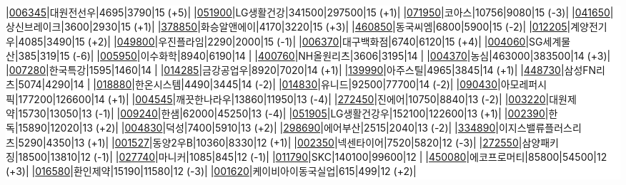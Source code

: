 |[006345](https://finance.daum.net/quotes/A006345)|대원전선우|4695|3790|15 (+5)|
|[051900](https://finance.daum.net/quotes/A051900)|LG생활건강|341500|297500|15 (+1)|
|[071950](https://finance.daum.net/quotes/A071950)|코아스|10756|9080|15 (-3)|
|[041650](https://finance.daum.net/quotes/A041650)|상신브레이크|3600|2930|15 (+1)|
|[378850](https://finance.daum.net/quotes/A378850)|화승알앤에이|4170|3220|15 (+3)|
|[460850](https://finance.daum.net/quotes/A460850)|동국씨엠|6800|5900|15 (-2)|
|[012205](https://finance.daum.net/quotes/A012205)|계양전기우|4085|3490|15 (+2)|
|[049800](https://finance.daum.net/quotes/A049800)|우진플라임|2290|2000|15 (-1)|
|[006370](https://finance.daum.net/quotes/A006370)|대구백화점|6740|6120|15 (+4)|
|[004060](https://finance.daum.net/quotes/A004060)|SG세계물산|385|319|15 (-6)|
|[005950](https://finance.daum.net/quotes/A005950)|이수화학|8940|6190|14 |
|[400760](https://finance.daum.net/quotes/A400760)|NH올원리츠|3606|3195|14 |
|[004370](https://finance.daum.net/quotes/A004370)|농심|463000|383500|14 (+3)|
|[007280](https://finance.daum.net/quotes/A007280)|한국특강|1595|1460|14 |
|[014285](https://finance.daum.net/quotes/A014285)|금강공업우|8920|7020|14 (+1)|
|[139990](https://finance.daum.net/quotes/A139990)|아주스틸|4965|3845|14 (+1)|
|[448730](https://finance.daum.net/quotes/A448730)|삼성FN리츠|5074|4290|14 |
|[018880](https://finance.daum.net/quotes/A018880)|한온시스템|4490|3445|14 (-2)|
|[014830](https://finance.daum.net/quotes/A014830)|유니드|92500|77700|14 (-2)|
|[090430](https://finance.daum.net/quotes/A090430)|아모레퍼시픽|177200|126600|14 (+1)|
|[004545](https://finance.daum.net/quotes/A004545)|깨끗한나라우|13860|11950|13 (-4)|
|[272450](https://finance.daum.net/quotes/A272450)|진에어|10750|8840|13 (-2)|
|[003220](https://finance.daum.net/quotes/A003220)|대원제약|15730|13050|13 (-1)|
|[009240](https://finance.daum.net/quotes/A009240)|한샘|62000|45250|13 (-4)|
|[051905](https://finance.daum.net/quotes/A051905)|LG생활건강우|152100|122600|13 (+1)|
|[002390](https://finance.daum.net/quotes/A002390)|한독|15890|12020|13 (+2)|
|[004830](https://finance.daum.net/quotes/A004830)|덕성|7400|5910|13 (+2)|
|[298690](https://finance.daum.net/quotes/A298690)|에어부산|2515|2040|13 (-2)|
|[334890](https://finance.daum.net/quotes/A334890)|이지스밸류플러스리츠|5290|4350|13 (+1)|
|[001527](https://finance.daum.net/quotes/A001527)|동양2우B|10360|8330|12 (+1)|
|[002350](https://finance.daum.net/quotes/A002350)|넥센타이어|7520|5820|12 (-3)|
|[272550](https://finance.daum.net/quotes/A272550)|삼양패키징|18500|13810|12 (-1)|
|[027740](https://finance.daum.net/quotes/A027740)|마니커|1085|845|12 (-1)|
|[011790](https://finance.daum.net/quotes/A011790)|SKC|140100|99600|12 |
|[450080](https://finance.daum.net/quotes/A450080)|에코프로머티|85800|54500|12 (+3)|
|[016580](https://finance.daum.net/quotes/A016580)|환인제약|15190|11580|12 (-3)|
|[001620](https://finance.daum.net/quotes/A001620)|케이비아이동국실업|615|499|12 (+2)|